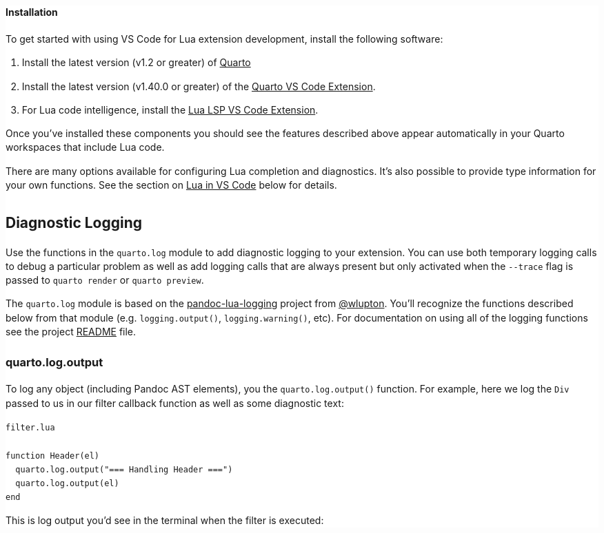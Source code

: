 #### Installation

To get started with using VS Code for Lua extension development, install
the following software:

1.  Install the latest version (v1.2 or greater) of
    [Quarto](https://quarto.org/docs/download/)

2.  Install the latest version (v1.40.0 or greater) of the [Quarto VS
    Code
    Extension](https://marketplace.visualstudio.com/items?itemName=quarto.quarto).

3.  For Lua code intelligence, install the [Lua LSP VS Code
    Extension](https://marketplace.visualstudio.com/items?itemName=sumneko.lua).

Once you’ve installed these components you should see the features
described above appear automatically in your Quarto workspaces that
include Lua code.

There are many options available for configuring Lua completion and
diagnostics. It’s also possible to provide type information for your own
functions. See the section on [Lua in VS Code](#lua-in-vs-code) below
for details.

## Diagnostic Logging

Use the functions in the `quarto.log` module to add diagnostic logging
to your extension. You can use both temporary logging calls to debug a
particular problem as well as add logging calls that are always present
but only activated when the `--trace` flag is passed to `quarto render`
or `quarto preview`.

The `quarto.log` module is based on the
[pandoc-lua-logging](https://github.com/wlupton/pandoc-lua-logging)
project from [@wlupton](https://github.com/wlupton). You’ll recognize
the functions described below from that module (e.g. `logging.output()`,
`logging.warning()`, etc). For documentation on using all of the logging
functions see the project
[README](https://github.com/wlupton/pandoc-lua-logging) file.

### quarto.log.output

To log any object (including Pandoc AST elements), you the
`quarto.log.output()` function. For example, here we log the `Div`
passed to us in our filter callback function as well as some diagnostic
text:

    filter.lua

    function Header(el)
      quarto.log.output("=== Handling Header ===")
      quarto.log.output(el)
    end

This is log output you’d see in the terminal when the filter is
executed:
